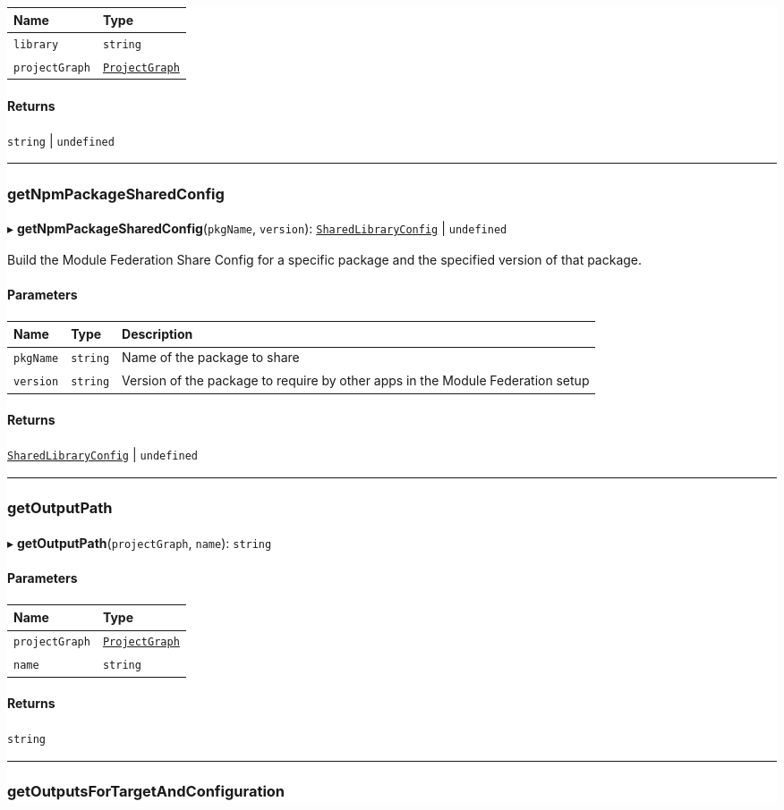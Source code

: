 | Name           | Type                                                              |
| :------------- | :---------------------------------------------------------------- |
| `library`      | `string`                                                          |
| `projectGraph` | [`ProjectGraph`](../../devkit/documents/nrwl_devkit#projectgraph) |

#### Returns

`string` \| `undefined`

---

### getNpmPackageSharedConfig

▸ **getNpmPackageSharedConfig**(`pkgName`, `version`): [`SharedLibraryConfig`](../../devkit/documents/nrwl_devkit#sharedlibraryconfig) \| `undefined`

Build the Module Federation Share Config for a specific package and the
specified version of that package.

#### Parameters

| Name      | Type     | Description                                                                    |
| :-------- | :------- | :----------------------------------------------------------------------------- |
| `pkgName` | `string` | Name of the package to share                                                   |
| `version` | `string` | Version of the package to require by other apps in the Module Federation setup |

#### Returns

[`SharedLibraryConfig`](../../devkit/documents/nrwl_devkit#sharedlibraryconfig) \| `undefined`

---

### getOutputPath

▸ **getOutputPath**(`projectGraph`, `name`): `string`

#### Parameters

| Name           | Type                                                              |
| :------------- | :---------------------------------------------------------------- |
| `projectGraph` | [`ProjectGraph`](../../devkit/documents/nrwl_devkit#projectgraph) |
| `name`         | `string`                                                          |

#### Returns

`string`

---

### getOutputsForTargetAndConfiguration
